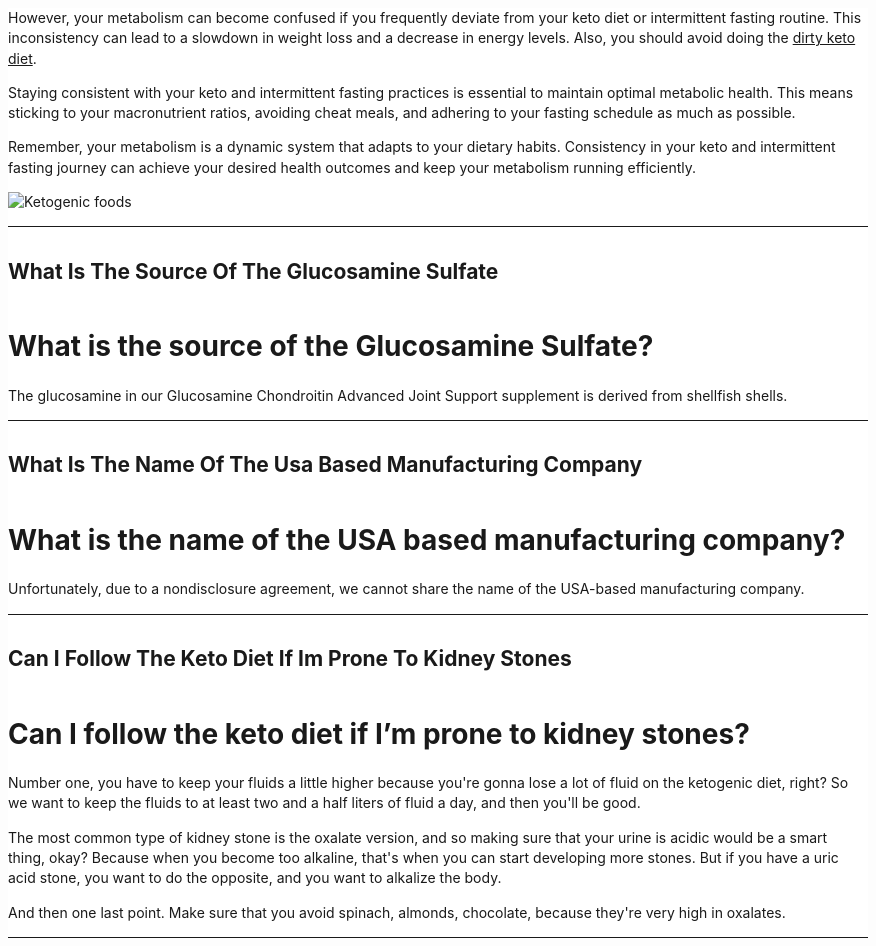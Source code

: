 However, your metabolism can become confused if you frequently deviate from your keto diet or intermittent fasting routine. This inconsistency can lead to a slowdown in weight loss and a decrease in energy levels. Also, you should avoid doing the [dirty keto diet](https://www.drberg.com/blog/dirty-keto-diet).

Staying consistent with your keto and intermittent fasting practices is essential to maintain optimal metabolic health. This means sticking to your macronutrient ratios, avoiding cheat meals, and adhering to your fasting schedule as much as possible.

Remember, your metabolism is a dynamic system that adapts to your dietary habits. Consistency in your keto and intermittent fasting journey can achieve your desired health outcomes and keep your metabolism running efficiently.

![Ketogenic foods](https://drberg-dam.imgix.net/others/keto-ketogenic-diet-low-carb-high-v1.jpg?w=992&auto=compress,format)

---

## What Is The Source Of The Glucosamine Sulfate

# What is the source of the Glucosamine Sulfate?

The glucosamine in our Glucosamine Chondroitin Advanced Joint Support supplement is derived from shellfish shells.

---

## What Is The Name Of The Usa Based Manufacturing Company

# What is the name of the USA based manufacturing company?

Unfortunately, due to a nondisclosure agreement, we cannot share the name of the USA-based manufacturing company.

---

## Can I Follow The Keto Diet If Im Prone To Kidney Stones

# Can I follow the keto diet if I’m prone to kidney stones?

Number one, you have to keep your fluids a little higher because you're gonna lose a lot of fluid on the ketogenic diet, right? So we want to keep the fluids to at least two and a half liters of fluid a day, and then you'll be good.

The most common type of kidney stone is the oxalate version, and so making sure that your urine is acidic would be a smart thing, okay? Because when you become too alkaline, that's when you can start developing more stones. But if you have a uric acid stone, you want to do the opposite, and you want to alkalize the body.

And then one last point. Make sure that you avoid spinach, almonds, chocolate, because they're very high in oxalates.

---